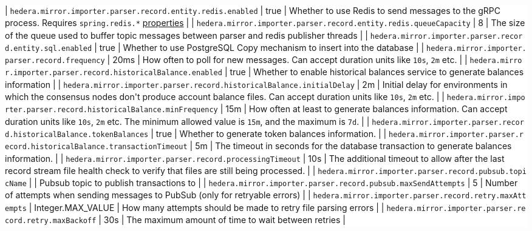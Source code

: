 | `hedera.mirror.importer.parser.record.entity.redis.enabled`                      | true                                                 | Whether to use Redis to send messages to the gRPC process. Requires `spring.redis.*` [properties](https://docs.spring.io/spring-boot/docs/current/reference/html/appendix-application-properties.html#data-properties)                                             |
| `hedera.mirror.importer.parser.record.entity.redis.queueCapacity`                | 8                                                    | The size of the queue used to buffer topic messages between parser and redis publisher threads                                                                                                                                                                     |
| `hedera.mirror.importer.parser.record.entity.sql.enabled`                        | true                                                 | Whether to use PostgreSQL Copy mechanism to insert into the database                                                                                                                                                                                               |
| `hedera.mirror.importer.parser.record.frequency`                                 | 20ms                                                 | How often to poll for new messages. Can accept duration units like `10s`, `2m` etc.                                                                                                                                                                                |
| `hedera.mirror.importer.parser.record.historicalBalance.enabled`                 | true                                                 | Whether to enable historical balances service to generate balances information                                                                                                                                                                                     |
| `hedera.mirror.importer.parser.record.historicalBalance.initialDelay`            | 2m                                                   | Initial delay for environments in which the consensus nodes don't produce account balance files. Can accept duration units like `10s`, `2m` etc.                                                                                                                   |
| `hedera.mirror.importer.parser.record.historicalBalance.minFrequency`            | 15m                                                  | How often at least to generate balances information. Can accept duration units like `10s`, `2m` etc. The minimum allowed value is `15m`, and the maximum is `7d`.                                                                                                  |
| `hedera.mirror.importer.parser.record.historicalBalance.tokenBalances`           | true                                                 | Whether to generate token balances information.                                                                                                                                                                                                                    |
| `hedera.mirror.importer.parser.record.historicalBalance.transactionTimeout`      | 5m                                                   | The timeout in seconds for the database transaction to generate balances information.                                                                                                                                                                              |
| `hedera.mirror.importer.parser.record.processingTimeout`                         | 10s                                                  | The additional timeout to allow after the last record stream file health check to verify that files are still being processed.                                                                                                                                     |
| `hedera.mirror.importer.parser.record.pubsub.topicName`                          |                                                      | Pubsub topic to publish transactions to                                                                                                                                                                                                                            |
| `hedera.mirror.importer.parser.record.pubsub.maxSendAttempts`                    | 5                                                    | Number of attempts when sending messages to PubSub (only for retryable errors)                                                                                                                                                                                     |
| `hedera.mirror.importer.parser.record.retry.maxAttempts`                         | Integer.MAX_VALUE                                    | How many attempts should be made to retry file parsing errors                                                                                                                                                                                                      |
| `hedera.mirror.importer.parser.record.retry.maxBackoff`                          | 30s                                                  | The maximum amount of time to wait between retries                                                                                                                                                                                                                 |